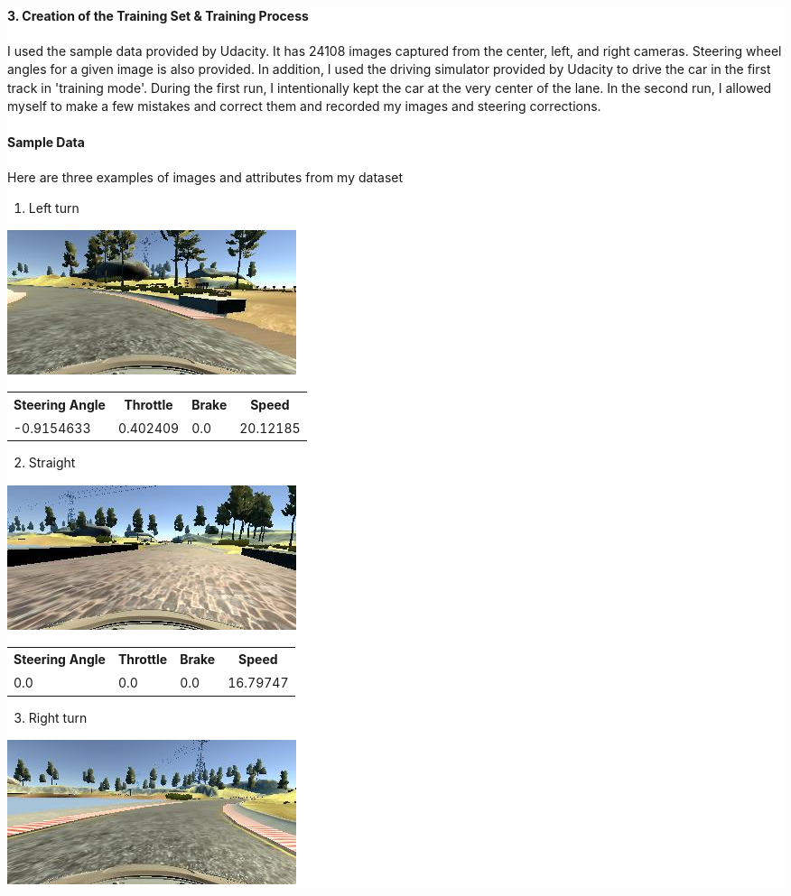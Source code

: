
#### 3. Creation of the Training Set & Training Process

I used the sample data provided by Udacity. It has 24108 images captured from the center, left, and right cameras. Steering wheel angles for a given image is also provided.
In addition, I used the driving simulator provided by Udacity to drive the car in the first track in 'training mode'. During the first run, I intentionally kept the car at the very center of the lane.
In the second run, I allowed myself to make a few mistakes and correct them and recorded my images and steering corrections.

#### Sample Data
Here are three examples of images and attributes from my dataset

1. Left turn

![Center Image](images_for_writeup/center_2017_07_23_02_18_52_750.jpg)

<table>
<th>Steering Angle</th><th>Throttle</th><th>Brake</th><th>Speed</th>
<tr><td>-0.9154633</td><td>0.402409</td><td>0.0</td><td>20.12185</td></tr>
</table>

2. Straight

![Center Image](images_for_writeup/center_2017_07_23_02_18_41_913.jpg)

<table>
<th>Steering Angle</th><th>Throttle</th><th>Brake</th><th>Speed</th>
<tr><td>0.0</td><td>0.0</td><td>0.0</td><td>16.79747</td></tr>
</table>


3. Right turn

![Center Image](images_for_writeup/center_2017_07_23_02_16_33_750.jpg)
